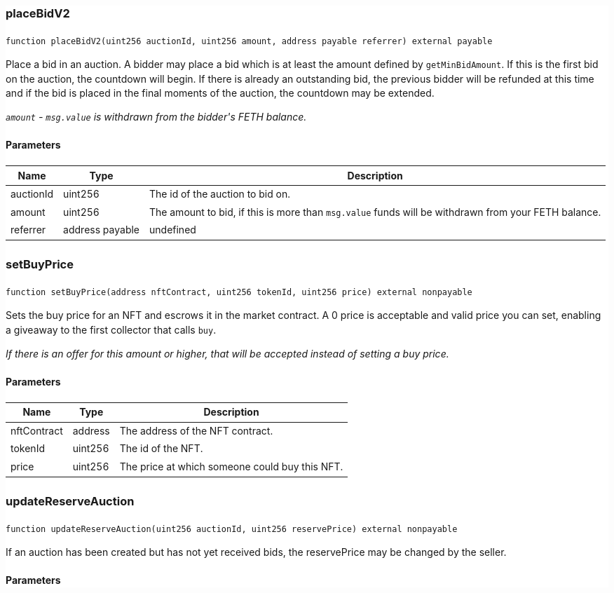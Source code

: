 ### placeBidV2

```solidity
function placeBidV2(uint256 auctionId, uint256 amount, address payable referrer) external payable
```

Place a bid in an auction. A bidder may place a bid which is at least the amount defined by `getMinBidAmount`. If this is the first bid on the auction, the countdown will begin. If there is already an outstanding bid, the previous bidder will be refunded at this time and if the bid is placed in the final moments of the auction, the countdown may be extended.

*`amount` - `msg.value` is withdrawn from the bidder&#39;s FETH balance.*

#### Parameters

| Name | Type | Description |
|---|---|---|
| auctionId | uint256 | The id of the auction to bid on. |
| amount | uint256 | The amount to bid, if this is more than `msg.value` funds will be withdrawn from your FETH balance. |
| referrer | address payable | undefined |

### setBuyPrice

```solidity
function setBuyPrice(address nftContract, uint256 tokenId, uint256 price) external nonpayable
```

Sets the buy price for an NFT and escrows it in the market contract. A 0 price is acceptable and valid price you can set, enabling a giveaway to the first collector that calls `buy`.

*If there is an offer for this amount or higher, that will be accepted instead of setting a buy price.*

#### Parameters

| Name | Type | Description |
|---|---|---|
| nftContract | address | The address of the NFT contract. |
| tokenId | uint256 | The id of the NFT. |
| price | uint256 | The price at which someone could buy this NFT. |

### updateReserveAuction

```solidity
function updateReserveAuction(uint256 auctionId, uint256 reservePrice) external nonpayable
```

If an auction has been created but has not yet received bids, the reservePrice may be changed by the seller.



#### Parameters
